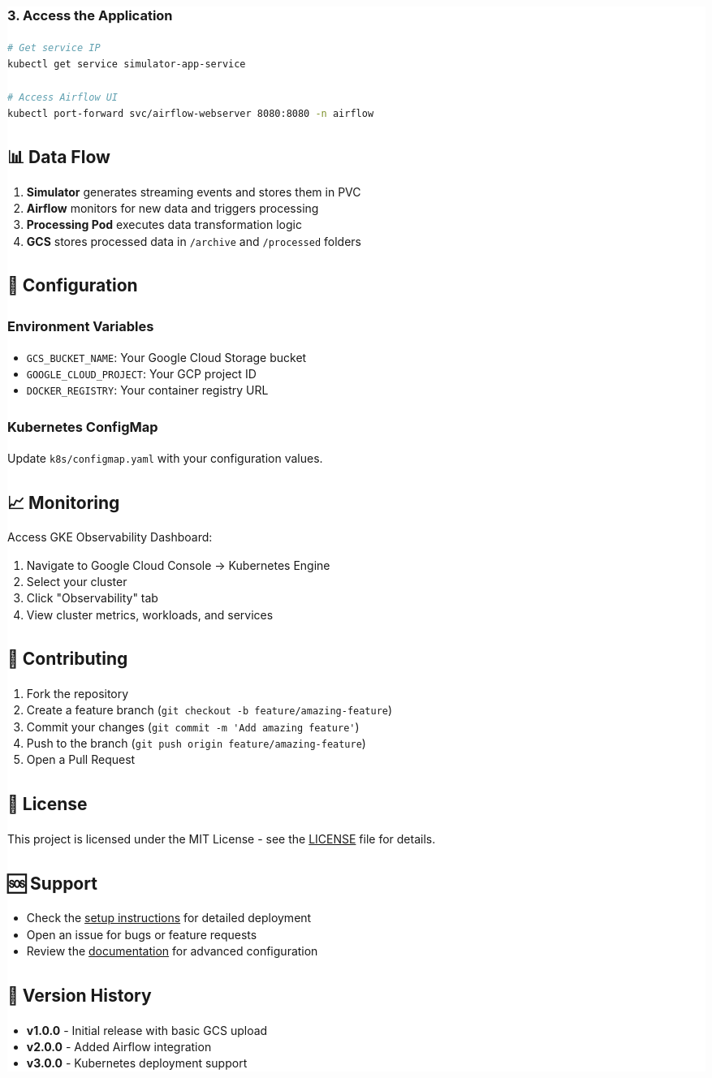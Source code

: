 ### 3. Access the Application
```bash
# Get service IP
kubectl get service simulator-app-service

# Access Airflow UI
kubectl port-forward svc/airflow-webserver 8080:8080 -n airflow
```

## 📊 Data Flow

1. **Simulator** generates streaming events and stores them in PVC
2. **Airflow** monitors for new data and triggers processing
3. **Processing Pod** executes data transformation logic
4. **GCS** stores processed data in `/archive` and `/processed` folders

## 🔧 Configuration

### Environment Variables
- `GCS_BUCKET_NAME`: Your Google Cloud Storage bucket
- `GOOGLE_CLOUD_PROJECT`: Your GCP project ID
- `DOCKER_REGISTRY`: Your container registry URL

### Kubernetes ConfigMap
Update `k8s/configmap.yaml` with your configuration values.

## 📈 Monitoring

Access GKE Observability Dashboard:
1. Navigate to Google Cloud Console → Kubernetes Engine
2. Select your cluster
3. Click "Observability" tab
4. View cluster metrics, workloads, and services

## 🤝 Contributing

1. Fork the repository
2. Create a feature branch (`git checkout -b feature/amazing-feature`)
3. Commit your changes (`git commit -m 'Add amazing feature'`)
4. Push to the branch (`git push origin feature/amazing-feature`)
5. Open a Pull Request

## 📄 License

This project is licensed under the MIT License - see the [LICENSE](LICENSE) file for details.

## 🆘 Support

- Check the [setup instructions](setup-instructions.md) for detailed deployment
- Open an issue for bugs or feature requests
- Review the [documentation](docs/) for advanced configuration

## 🔄 Version History

- **v1.0.0** - Initial release with basic GCS upload
- **v2.0.0** - Added Airflow integration
- **v3.0.0** - Kubernetes deployment support